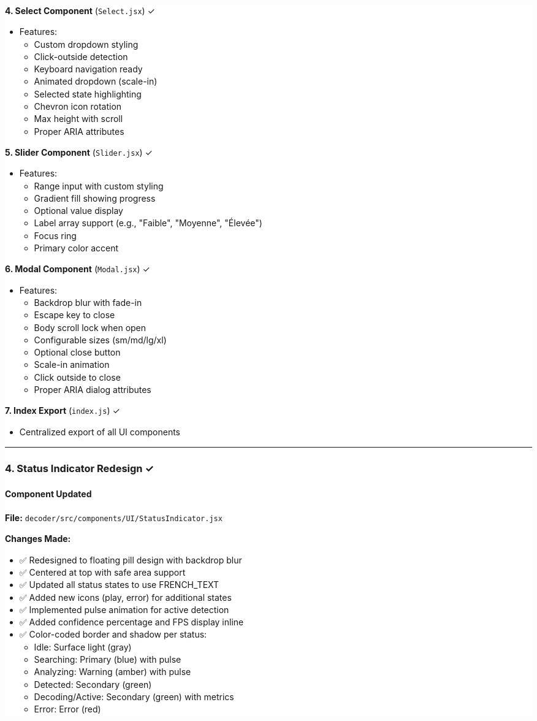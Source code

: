 **4. Select Component** (`Select.jsx`) ✓
- Features:
  - Custom dropdown styling
  - Click-outside detection
  - Keyboard navigation ready
  - Animated dropdown (scale-in)
  - Selected state highlighting
  - Chevron icon rotation
  - Max height with scroll
  - Proper ARIA attributes

**5. Slider Component** (`Slider.jsx`) ✓
- Features:
  - Range input with custom styling
  - Gradient fill showing progress
  - Optional value display
  - Label array support (e.g., "Faible", "Moyenne", "Élevée")
  - Focus ring
  - Primary color accent

**6. Modal Component** (`Modal.jsx`) ✓
- Features:
  - Backdrop blur with fade-in
  - Escape key to close
  - Body scroll lock when open
  - Configurable sizes (sm/md/lg/xl)
  - Optional close button
  - Scale-in animation
  - Click outside to close
  - Proper ARIA dialog attributes

**7. Index Export** (`index.js`) ✓
- Centralized export of all UI components

---

### 4. Status Indicator Redesign ✓

#### Component Updated
**File:** `decoder/src/components/UI/StatusIndicator.jsx`

**Changes Made:**
- ✅ Redesigned to floating pill design with backdrop blur
- ✅ Centered at top with safe area support
- ✅ Updated all status states to use FRENCH_TEXT
- ✅ Added new icons (play, error) for additional states
- ✅ Implemented pulse animation for active detection
- ✅ Added confidence percentage and FPS display inline
- ✅ Color-coded border and shadow per status:
  - Idle: Surface light (gray)
  - Searching: Primary (blue) with pulse
  - Analyzing: Warning (amber) with pulse
  - Detected: Secondary (green)
  - Decoding/Active: Secondary (green) with metrics
  - Error: Error (red)
  
